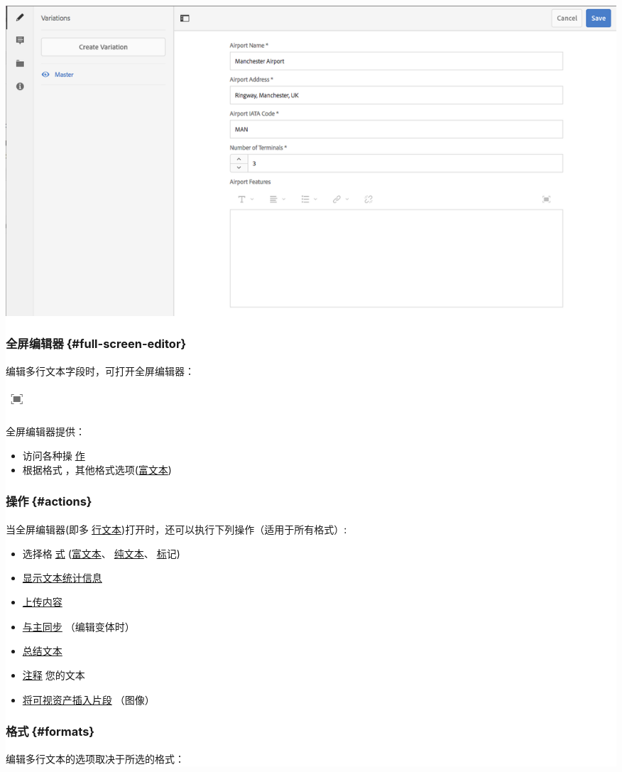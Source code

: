    ![cfm-6420-16](assets/cfm-6420-16.png)

### 全屏编辑器 {#full-screen-editor}

编辑多行文本字段时，可打开全屏编辑器：

![cf-fullscreeneditor-icon](assets/cf-fullscreeneditor-icon.png)

全屏编辑器提供：

* 访问各种操 [作](#actions)
* 根据格式 [](#formats)，其他格式选项([富文本](#rich-text))

### 操作 {#actions}

当全屏编辑器(即多 [行文本](#formats))打开时，还可以执行下列操作（适用于所有格式）:

* 选择格 [式](#formats) ([富文本](#rich-text)、 [纯文本](#plain-text)、 [标](#markdown)记)
* [显示文本统计信息](#viewing-key-statistics)
* [上传内容](#uploading-content)
* [与主同步](#synchronizing-with-master) （编辑变体时）
* [总结文本](#summarizing-text)
* [注释](content-fragments-variations.md#annotating-a-content-fragment) 您的文本

* [将可视资产插入片段](#inserting-assets-into-your-fragment) （图像）

### 格式 {#formats}

编辑多行文本的选项取决于所选的格式：
